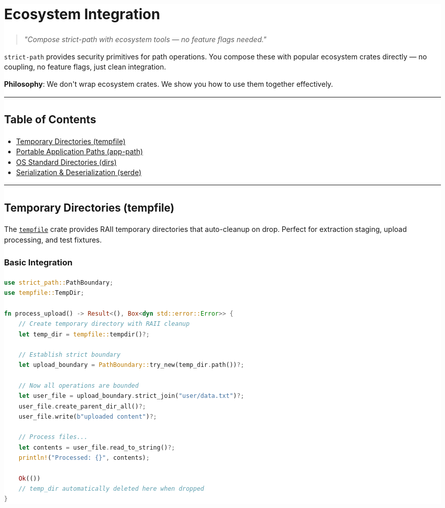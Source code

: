 # Ecosystem Integration

> *"Compose strict-path with ecosystem tools — no feature flags needed."*

`strict-path` provides security primitives for path operations. You compose these with popular ecosystem crates directly — no coupling, no feature flags, just clean integration.

**Philosophy**: We don't wrap ecosystem crates. We show you how to use them together effectively.

---

## Table of Contents

- [Temporary Directories (tempfile)](#temporary-directories-tempfile)
- [Portable Application Paths (app-path)](#portable-application-paths-app-path)
- [OS Standard Directories (dirs)](#os-standard-directories-dirs)
- [Serialization & Deserialization (serde)](#serialization--deserialization-serde)

---

## Temporary Directories (tempfile)

The [`tempfile`](https://crates.io/crates/tempfile) crate provides RAII temporary directories that auto-cleanup on drop. Perfect for extraction staging, upload processing, and test fixtures.

### Basic Integration

```rust
use strict_path::PathBoundary;
use tempfile::TempDir;

fn process_upload() -> Result<(), Box<dyn std::error::Error>> {
    // Create temporary directory with RAII cleanup
    let temp_dir = tempfile::tempdir()?;

    // Establish strict boundary
    let upload_boundary = PathBoundary::try_new(temp_dir.path())?;

    // Now all operations are bounded
    let user_file = upload_boundary.strict_join("user/data.txt")?;
    user_file.create_parent_dir_all()?;
    user_file.write(b"uploaded content")?;

    // Process files...
    let contents = user_file.read_to_string()?;
    println!("Processed: {}", contents);

    Ok(())
    // temp_dir automatically deleted here when dropped
}
```
